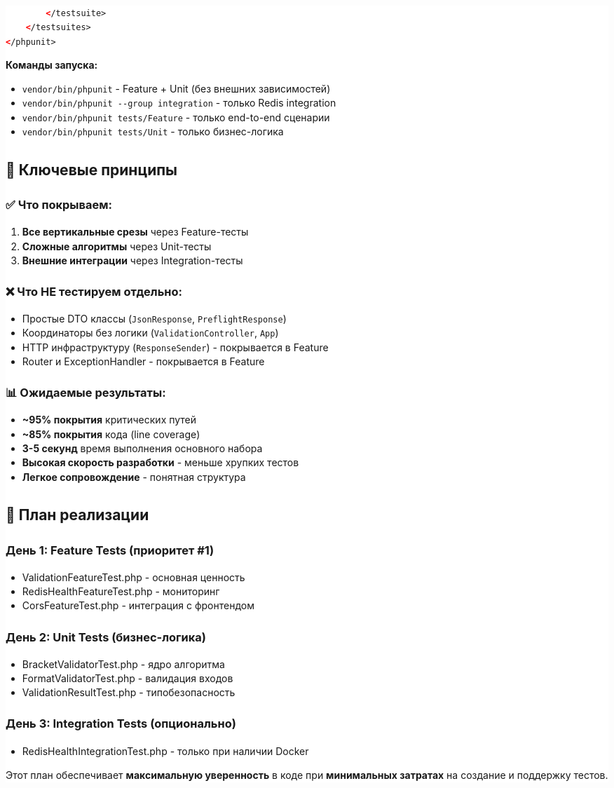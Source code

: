 ```xml
        </testsuite>
    </testsuites>
</phpunit>
```


**Команды запуска:**
- `vendor/bin/phpunit` - Feature + Unit (без внешних зависимостей)
- `vendor/bin/phpunit --group integration` - только Redis integration
- `vendor/bin/phpunit tests/Feature` - только end-to-end сценарии
- `vendor/bin/phpunit tests/Unit` - только бизнес-логика

## 🎯 Ключевые принципы

### ✅ **Что покрываем:**
1. **Все вертикальные срезы** через Feature-тесты
2. **Сложные алгоритмы** через Unit-тесты
3. **Внешние интеграции** через Integration-тесты

### ❌ **Что НЕ тестируем отдельно:**
- Простые DTO классы (`JsonResponse`, `PreflightResponse`)
- Координаторы без логики (`ValidationController`, `App`)
- HTTP инфраструктуру (`ResponseSender`) - покрывается в Feature
- Router и ExceptionHandler - покрывается в Feature

### 📊 **Ожидаемые результаты:**
- **~95% покрытия** критических путей
- **~85% покрытия** кода (line coverage)
- **3-5 секунд** время выполнения основного набора
- **Высокая скорость разработки** - меньше хрупких тестов
- **Легкое сопровождение** - понятная структура

## 🚀 План реализации

### **День 1: Feature Tests (приоритет #1)**
- ValidationFeatureTest.php - основная ценность
- RedisHealthFeatureTest.php - мониторинг
- CorsFeatureTest.php - интеграция с фронтендом

### **День 2: Unit Tests (бизнес-логика)**
- BracketValidatorTest.php - ядро алгоритма
- FormatValidatorTest.php - валидация входов
- ValidationResultTest.php - типобезопасность

### **День 3: Integration Tests (опционально)**
- RedisHealthIntegrationTest.php - только при наличии Docker

Этот план обеспечивает **максимальную уверенность** в коде при **минимальных затратах** на создание и поддержку тестов.
